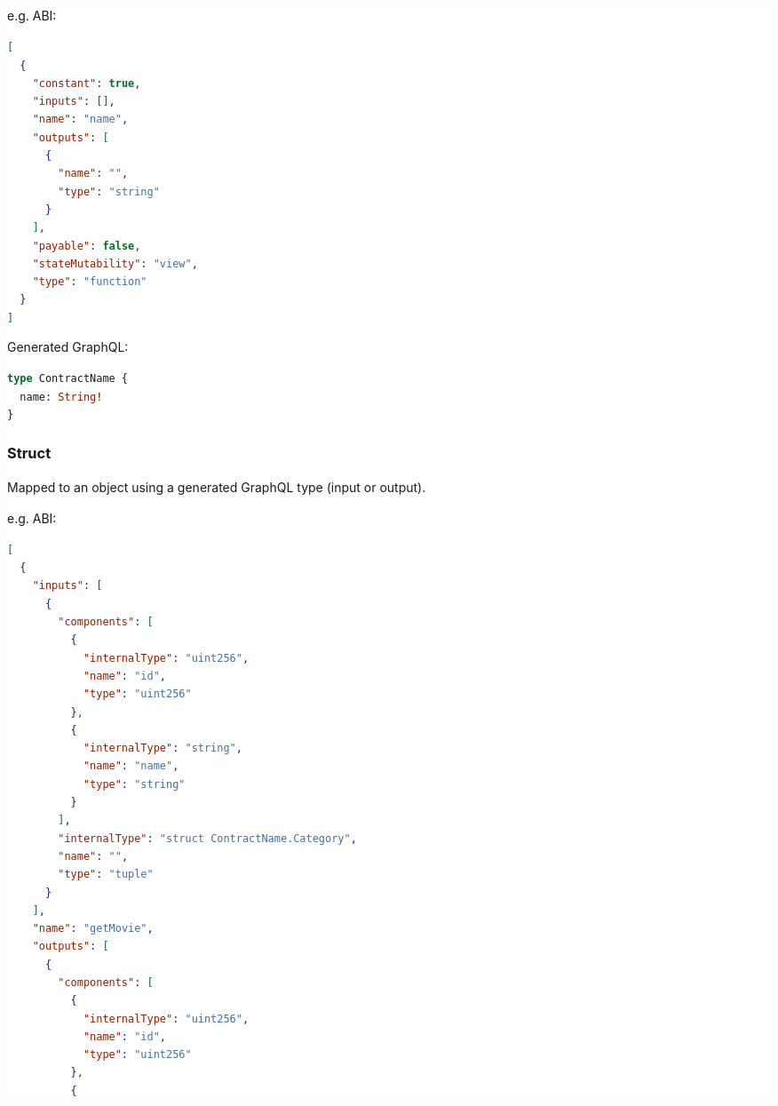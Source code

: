 e.g. ABI:

```json
[
  {
    "constant": true,
    "inputs": [],
    "name": "name",
    "outputs": [
      {
        "name": "",
        "type": "string"
      }
    ],
    "payable": false,
    "stateMutability": "view",
    "type": "function"
  }
]
```

Generated GraphQL:

```graphql
type ContractName {
  name: String!
}
```

### Struct

Mapped to an object using a generated GraphQL type (input or output).

e.g. ABI:

```json
[
  {
    "inputs": [
      {
        "components": [
          {
            "internalType": "uint256",
            "name": "id",
            "type": "uint256"
          },
          {
            "internalType": "string",
            "name": "name",
            "type": "string"
          }
        ],
        "internalType": "struct ContractName.Category",
        "name": "",
        "type": "tuple"
      }
    ],
    "name": "getMovie",
    "outputs": [
      {
        "components": [
          {
            "internalType": "uint256",
            "name": "id",
            "type": "uint256"
          },
          {
```